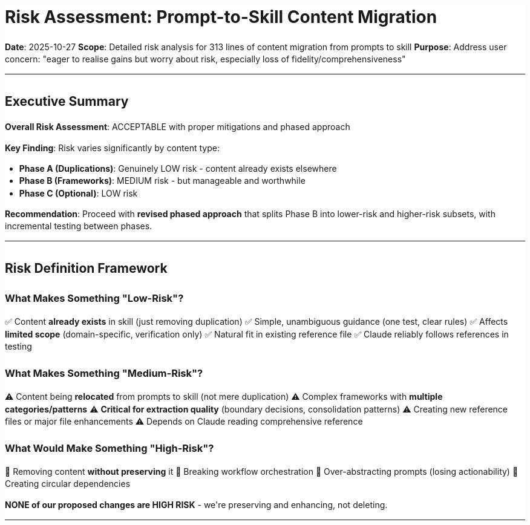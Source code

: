 # Risk Assessment: Prompt-to-Skill Content Migration

**Date**: 2025-10-27
**Scope**: Detailed risk analysis for 313 lines of content migration from prompts to skill
**Purpose**: Address user concern: "eager to realise gains but worry about risk, especially loss of fidelity/comprehensiveness"

---

## Executive Summary

**Overall Risk Assessment**: ACCEPTABLE with proper mitigations and phased approach

**Key Finding**: Risk varies significantly by content type:
- **Phase A (Duplications)**: Genuinely LOW risk - content already exists elsewhere
- **Phase B (Frameworks)**: MEDIUM risk - but manageable and worthwhile
- **Phase C (Optional)**: LOW risk

**Recommendation**: Proceed with **revised phased approach** that splits Phase B into lower-risk and higher-risk subsets, with incremental testing between phases.

---

## Risk Definition Framework

### What Makes Something "Low-Risk"?

✅ Content **already exists** in skill (just removing duplication)
✅ Simple, unambiguous guidance (one test, clear rules)
✅ Affects **limited scope** (domain-specific, verification only)
✅ Natural fit in existing reference file
✅ Claude reliably follows references in testing

### What Makes Something "Medium-Risk"?

⚠️ Content being **relocated** from prompts to skill (not mere duplication)
⚠️ Complex frameworks with **multiple categories/patterns**
⚠️ **Critical for extraction quality** (boundary decisions, consolidation patterns)
⚠️ Creating new reference files or major file enhancements
⚠️ Depends on Claude reading comprehensive reference

### What Would Make Something "High-Risk"?

🚫 Removing content **without preserving** it
🚫 Breaking workflow orchestration
🚫 Over-abstracting prompts (losing actionability)
🚫 Creating circular dependencies

**NONE of our proposed changes are HIGH RISK** - we're preserving and enhancing, not deleting.

---
